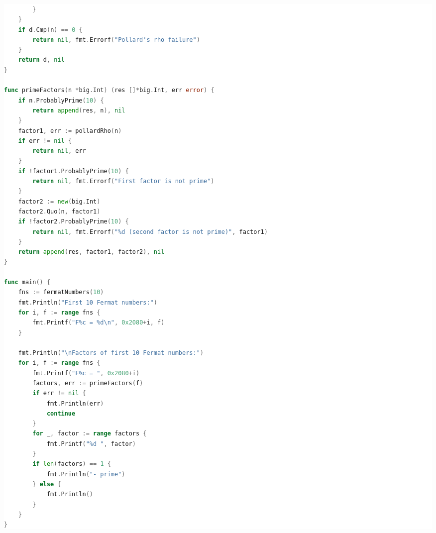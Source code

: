 ```go
        }
    }
    if d.Cmp(n) == 0 {
        return nil, fmt.Errorf("Pollard's rho failure")
    }
    return d, nil
}

func primeFactors(n *big.Int) (res []*big.Int, err error) {
    if n.ProbablyPrime(10) {
        return append(res, n), nil
    }
    factor1, err := pollardRho(n)
    if err != nil {
        return nil, err
    }
    if !factor1.ProbablyPrime(10) {
        return nil, fmt.Errorf("First factor is not prime")
    }
    factor2 := new(big.Int)
    factor2.Quo(n, factor1)
    if !factor2.ProbablyPrime(10) {
        return nil, fmt.Errorf("%d (second factor is not prime)", factor1)
    }
    return append(res, factor1, factor2), nil
}

func main() {
    fns := fermatNumbers(10)
    fmt.Println("First 10 Fermat numbers:")
    for i, f := range fns {
        fmt.Printf("F%c = %d\n", 0x2080+i, f)
    }

    fmt.Println("\nFactors of first 10 Fermat numbers:")
    for i, f := range fns {
        fmt.Printf("F%c = ", 0x2080+i)
        factors, err := primeFactors(f)
        if err != nil {
            fmt.Println(err)
            continue
        }
        for _, factor := range factors {
            fmt.Printf("%d ", factor)
        }
        if len(factors) == 1 {
            fmt.Println("- prime")
        } else {
            fmt.Println()
        }
    }
}
```
